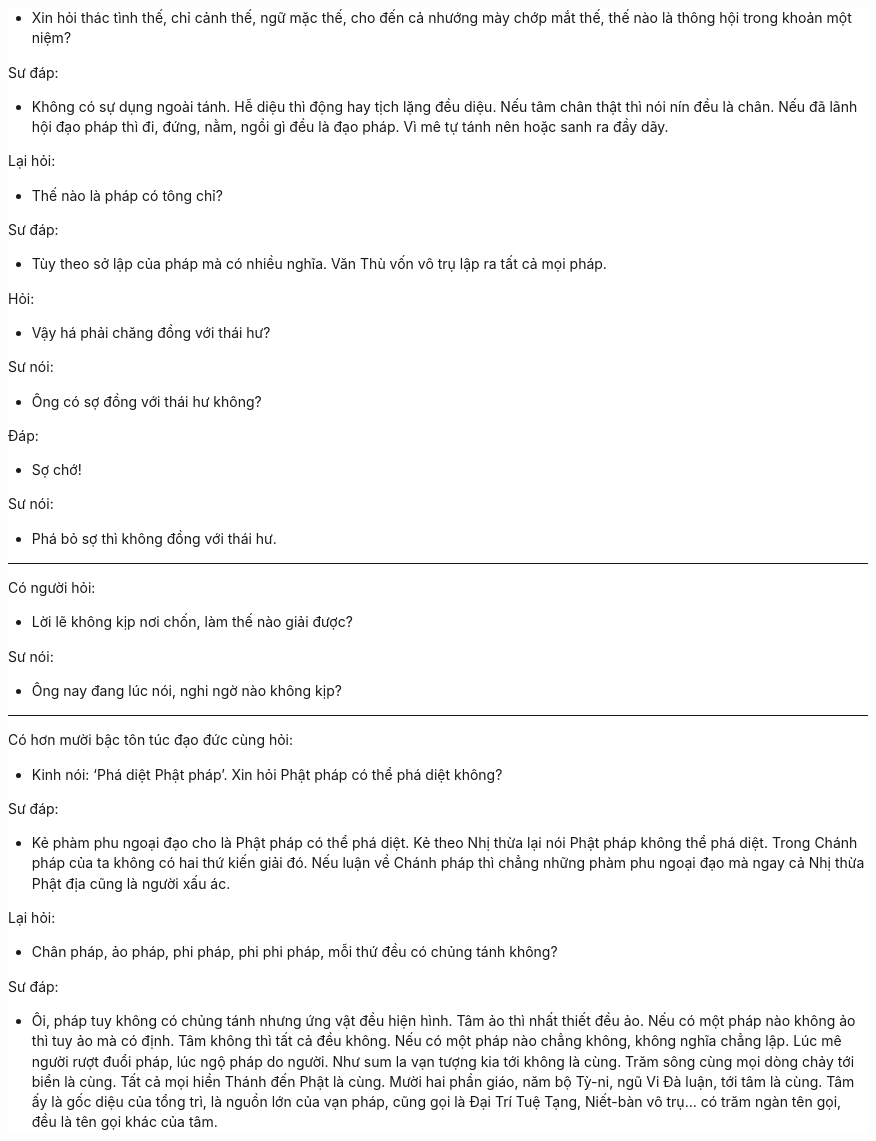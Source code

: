 - Xin hỏi thác tình thế, chỉ cảnh thế, ngữ mặc thế, cho đến cả nhướng mày chớp mắt thế, thế nào là thông hội trong khoản một niệm?

Sư đáp:

- Không có sự dụng ngoài tánh. Hễ diệu thì động hay tịch lặng đều diệu. Nếu tâm chân thật thì nói nín đều là chân. Nếu đã lãnh hội đạo pháp thì đi, đứng, nằm, ngồi gì đều là đạo pháp. Vì mê tự tánh nên hoặc sanh ra đầy dãy.

Lại hỏi:

- Thế nào là pháp có tông chỉ?

Sư đáp:

- Tùy theo sở lập của pháp mà có nhiều nghĩa. Văn Thù vốn vô trụ lập ra tất cả mọi pháp.

Hỏi:

- Vậy há phải chăng đồng với thái hư?

Sư nói:

- Ông có sợ đồng với thái hư không?

Đáp:

- Sợ chớ!

Sư nói:

- Phá bỏ sợ thì không đồng với thái hư.

<hr class="blog-rule" />

Có người hỏi:

- Lời lẽ không kịp nơi chốn, làm thế nào giải được?

Sư nói:

- Ông nay đang lúc nói, nghi ngờ nào không kịp?

<hr class="blog-rule" />

Có hơn mười bậc tôn túc đạo đức cùng hỏi:

- Kinh nói: ‘Phá diệt Phật pháp’. Xin hỏi Phật pháp có thể phá diệt không?

Sư đáp:

- Kẻ phàm phu ngoại đạo cho là Phật pháp có thể phá diệt. Kẻ theo Nhị thừa lại nói Phật pháp không thể phá diệt. Trong Chánh pháp của ta không có hai thứ kiến giải đó. Nếu luận về Chánh pháp thì chẳng những phàm phu ngoại đạo mà ngay cả Nhị thừa Phật địa cũng là người xấu ác.

Lại hỏi:

- Chân pháp, ảo pháp, phi pháp, phi phi pháp, mỗi thứ đều có chủng tánh không?

Sư đáp:

- Ôi, pháp tuy không có chủng tánh nhưng ứng vật đều hiện hình. Tâm ảo thì nhất thiết đều ảo. Nếu có một pháp nào không ảo thì tuy ảo mà có định. Tâm không thì tất cả đều không. Nếu có một pháp nào chẳng không, không nghĩa chẳng lập. Lúc mê người rượt đuổi pháp, lúc ngộ pháp do người. Như sum la vạn tượng kia tới không là cùng. Trăm sông cùng mọi dòng chảy tới biển là cùng. Tất cả mọi hiền Thánh đến Phật là cùng. Mười hai phần giáo, năm bộ Tỳ-ni, ngũ Vi Đà luận, tới tâm là cùng. Tâm ấy là gốc diệu của tổng trì, là nguồn lớn của vạn pháp, cũng gọi là Đại Trí Tuệ Tạng, Niết-bàn vô trụ… có trăm ngàn tên gọi, đều là tên gọi khác của tâm.
